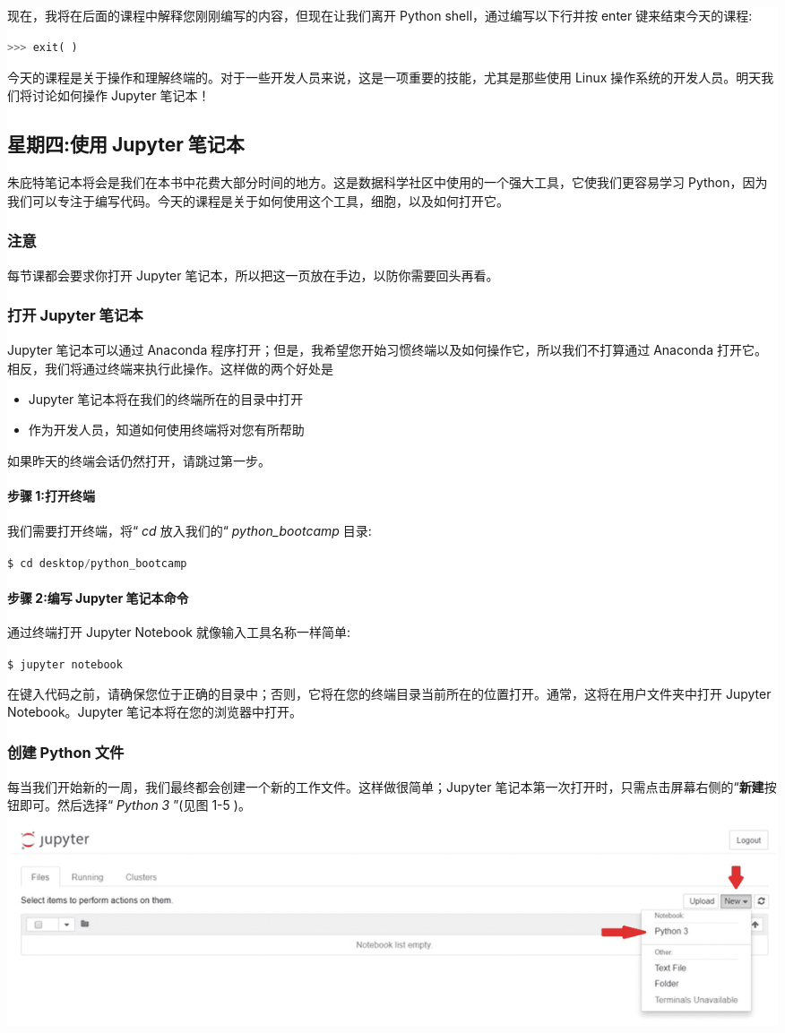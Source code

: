 现在，我将在后面的课程中解释您刚刚编写的内容，但现在让我们离开 Python shell，通过编写以下行并按 enter 键来结束今天的课程:

```py
>>> exit( )

```

今天的课程是关于操作和理解终端的。对于一些开发人员来说，这是一项重要的技能，尤其是那些使用 Linux 操作系统的开发人员。明天我们将讨论如何操作 Jupyter 笔记本！

## 星期四:使用 Jupyter 笔记本

朱庇特笔记本将会是我们在本书中花费大部分时间的地方。这是数据科学社区中使用的一个强大工具，它使我们更容易学习 Python，因为我们可以专注于编写代码。今天的课程是关于如何使用这个工具，细胞，以及如何打开它。

### 注意

每节课都会要求你打开 Jupyter 笔记本，所以把这一页放在手边，以防你需要回头再看。

### 打开 Jupyter 笔记本

Jupyter 笔记本可以通过 Anaconda 程序打开；但是，我希望您开始习惯终端以及如何操作它，所以我们不打算通过 Anaconda 打开它。相反，我们将通过终端来执行此操作。这样做的两个好处是

*   Jupyter 笔记本将在我们的终端所在的目录中打开

*   作为开发人员，知道如何使用终端将对您有所帮助

如果昨天的终端会话仍然打开，请跳过第一步。

#### 步骤 1:打开终端

我们需要打开终端，将“ *cd* 放入我们的“ *python_bootcamp* 目录:

```py
$ cd desktop/python_bootcamp

```

#### 步骤 2:编写 Jupyter 笔记本命令

通过终端打开 Jupyter Notebook 就像输入工具名称一样简单:

```py
$ jupyter notebook

```

在键入代码之前，请确保您位于正确的目录中；否则，它将在您的终端目录当前所在的位置打开。通常，这将在用户文件夹中打开 Jupyter Notebook。Jupyter 笔记本将在您的浏览器中打开。

### 创建 Python 文件

每当我们开始新的一周，我们最终都会创建一个新的工作文件。这样做很简单；Jupyter 笔记本第一次打开时，只需点击屏幕右侧的“**新建**按钮即可。然后选择“ *Python 3* ”(见图 1-5 )。

![img/481544_1_En_1_Fig5_HTML.jpg](img/481544_1_En_1_Fig5_HTML.jpg)
